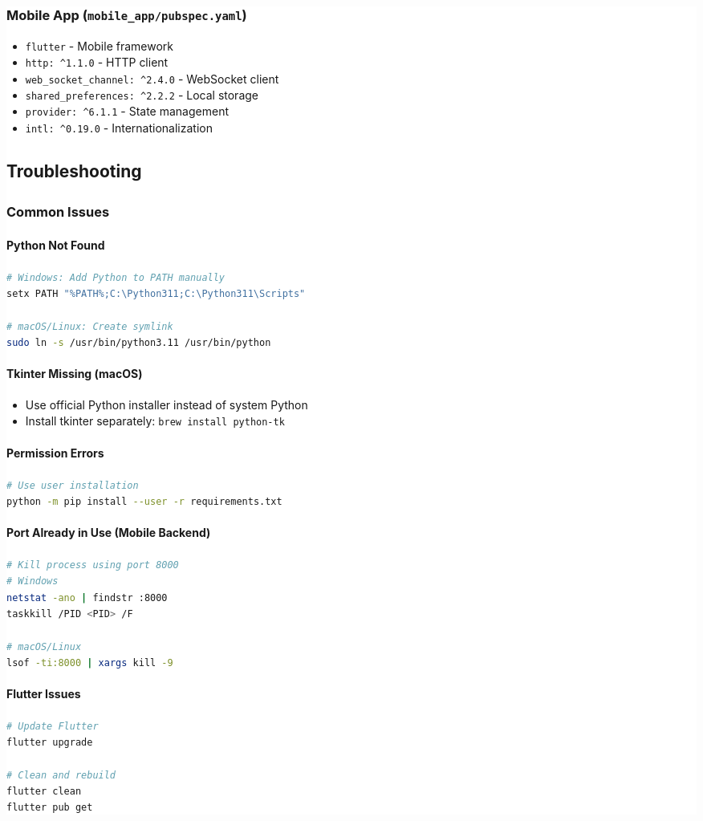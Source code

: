 ### Mobile App (`mobile_app/pubspec.yaml`)
- `flutter` - Mobile framework
- `http: ^1.1.0` - HTTP client
- `web_socket_channel: ^2.4.0` - WebSocket client
- `shared_preferences: ^2.2.2` - Local storage
- `provider: ^6.1.1` - State management
- `intl: ^0.19.0` - Internationalization

## Troubleshooting

### Common Issues

#### Python Not Found
```bash
# Windows: Add Python to PATH manually
setx PATH "%PATH%;C:\Python311;C:\Python311\Scripts"

# macOS/Linux: Create symlink
sudo ln -s /usr/bin/python3.11 /usr/bin/python
```

#### Tkinter Missing (macOS)
- Use official Python installer instead of system Python
- Install tkinter separately: `brew install python-tk`

#### Permission Errors
```bash
# Use user installation
python -m pip install --user -r requirements.txt
```

#### Port Already in Use (Mobile Backend)
```bash
# Kill process using port 8000
# Windows
netstat -ano | findstr :8000
taskkill /PID <PID> /F

# macOS/Linux
lsof -ti:8000 | xargs kill -9
```

#### Flutter Issues
```bash
# Update Flutter
flutter upgrade

# Clean and rebuild
flutter clean
flutter pub get
```
